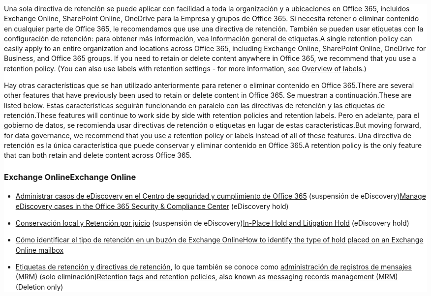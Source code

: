 <span data-ttu-id="98d8c-p165">Una sola directiva de retención se puede aplicar con facilidad a toda la organización y a ubicaciones en Office 365, incluidos Exchange Online, SharePoint Online, OneDrive para la Empresa y grupos de Office 365. Si necesita retener o eliminar contenido en cualquier parte de Office 365, le recomendamos que use una directiva de retención. También se pueden usar etiquetas con la configuración de retención: para obtener más información, vea [Información general de etiquetas](labels.md).</span><span class="sxs-lookup"><span data-stu-id="98d8c-p165">A single retention policy can easily apply to an entire organization and locations across Office 365, including Exchange Online, SharePoint Online, OneDrive for Business, and Office 365 groups. If you need to retain or delete content anywhere in Office 365, we recommend that you use a retention policy. (You can also use labels with retention settings - for more information, see [Overview of labels](labels.md).)</span></span>
  
<span data-ttu-id="98d8c-374">Hay otras características que se han utilizado anteriormente para retener o eliminar contenido en Office 365.</span><span class="sxs-lookup"><span data-stu-id="98d8c-374">There are several other features that have previously been used to retain or delete content in Office 365.</span></span> <span data-ttu-id="98d8c-375">Se muestran a continuación.</span><span class="sxs-lookup"><span data-stu-id="98d8c-375">These are listed below.</span></span> <span data-ttu-id="98d8c-376">Estas características seguirán funcionando en paralelo con las directivas de retención y las etiquetas de retención.</span><span class="sxs-lookup"><span data-stu-id="98d8c-376">These features will continue to work side by side with retention policies and retention labels.</span></span> <span data-ttu-id="98d8c-377">Pero en adelante, para el gobierno de datos, se recomienda usar directivas de retención o etiquetas en lugar de estas características.</span><span class="sxs-lookup"><span data-stu-id="98d8c-377">But moving forward, for data governance, we recommend that you use a retention policy or labels instead of all of these features.</span></span> <span data-ttu-id="98d8c-378">Una directiva de retención es la única característica que puede conservar y eliminar contenido en Office 365.</span><span class="sxs-lookup"><span data-stu-id="98d8c-378">A retention policy is the only feature that can both retain and delete content across Office 365.</span></span>
  
### <a name="exchange-online"></a><span data-ttu-id="98d8c-379">Exchange Online</span><span class="sxs-lookup"><span data-stu-id="98d8c-379">Exchange Online</span></span>

- <span data-ttu-id="98d8c-380">[Administrar casos de eDiscovery en el Centro de seguridad y cumplimiento de Office 365](https://support.office.com/article/edea80d6-20a7-40fb-b8c4-5e8c8395f6da) (suspensión de eDiscovery)</span><span class="sxs-lookup"><span data-stu-id="98d8c-380">[Manage eDiscovery cases in the Office 365 Security &amp; Compliance Center](https://support.office.com/article/edea80d6-20a7-40fb-b8c4-5e8c8395f6da) (eDiscovery hold)</span></span> 
    
- <span data-ttu-id="98d8c-381">[Conservación local y Retención por juicio](https://go.microsoft.com/fwlink/?linkid=846124) (suspensión de eDiscovery)</span><span class="sxs-lookup"><span data-stu-id="98d8c-381">[In-Place Hold and Litigation Hold](https://go.microsoft.com/fwlink/?linkid=846124) (eDiscovery hold)</span></span> 

- [<span data-ttu-id="98d8c-382">Cómo identificar el tipo de retención en un buzón de Exchange Online</span><span class="sxs-lookup"><span data-stu-id="98d8c-382">How to identify the type of hold placed on an Exchange Online mailbox</span></span>](https://docs.microsoft.com/office365/securitycompliance/identify-a-hold-on-an-exchange-online-mailbox)
    
- <span data-ttu-id="98d8c-383">[Etiquetas de retención y directivas de retención](https://go.microsoft.com/fwlink/?linkid=846125), lo que también se conoce como [administración de registros de mensajes (MRM)](https://go.microsoft.com/fwlink/?linkid=846126) (solo eliminación)</span><span class="sxs-lookup"><span data-stu-id="98d8c-383">[Retention tags and retention policies](https://go.microsoft.com/fwlink/?linkid=846125), also known as [messaging records management (MRM)](https://go.microsoft.com/fwlink/?linkid=846126) (Deletion only)</span></span> 
    